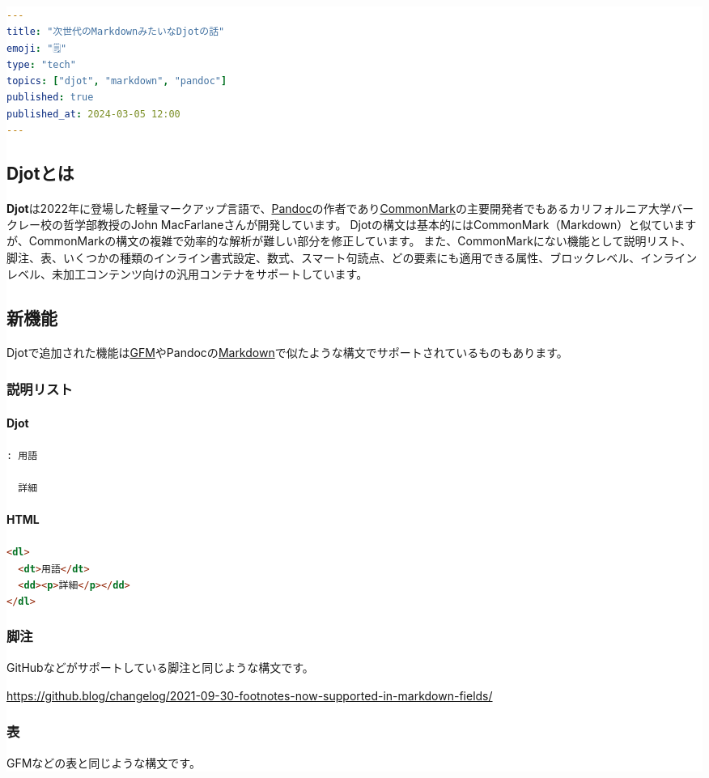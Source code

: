 ```yaml
---
title: "次世代のMarkdownみたいなDjotの話"
emoji: "🗒️"
type: "tech"
topics: ["djot", "markdown", "pandoc"]
published: true
published_at: 2024-03-05 12:00
---
```


## Djotとは

**Djot**は2022年に登場した軽量マークアップ言語で、[Pandoc](https://pandoc.org/)の作者であり[CommonMark](https://commonmark.org/)の主要開発者でもあるカリフォルニア大学バークレー校の哲学部教授のJohn MacFarlaneさんが開発しています。
Djotの構文は基本的にはCommonMark（Markdown）と似ていますが、CommonMarkの構文の複雑で効率的な解析が難しい部分を修正しています。
また、CommonMarkにない機能として説明リスト、脚注、表、いくつかの種類のインライン書式設定、数式、スマート句読点、どの要素にも適用できる属性、ブロックレベル、インラインレベル、未加工コンテンツ向けの汎用コンテナをサポートしています。

## 新機能

Djotで追加された機能は[GFM](https://github.github.com/gfm/)やPandocの[Markdown](https://pandoc.org/MANUAL.html#pandocs-markdown)で似たような構文でサポートされているものもあります。

### 説明リスト

#### Djot

```text
: 用語

  詳細
```

#### HTML

```html
<dl>
  <dt>用語</dt>
  <dd><p>詳細</p></dd>
</dl>
```

### 脚注

GitHubなどがサポートしている脚注と同じような構文です。

https://github.blog/changelog/2021-09-30-footnotes-now-supported-in-markdown-fields/

### 表

GFMなどの表と同じような構文です。


[^1]: <https://pandoc.org/releases.html#pandoc-3.1.12-2024-02-14>